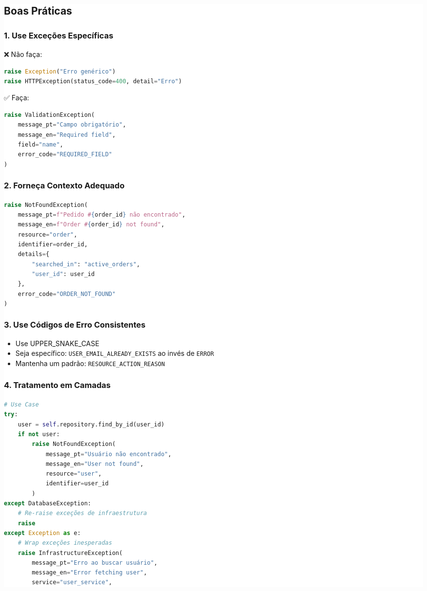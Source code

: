 ## Boas Práticas

### 1. Use Exceções Específicas

❌ Não faça:

```python
raise Exception("Erro genérico")
raise HTTPException(status_code=400, detail="Erro")
```

✅ Faça:

```python
raise ValidationException(
    message_pt="Campo obrigatório",
    message_en="Required field",
    field="name",
    error_code="REQUIRED_FIELD"
)
```

### 2. Forneça Contexto Adequado

```python
raise NotFoundException(
    message_pt=f"Pedido #{order_id} não encontrado",
    message_en=f"Order #{order_id} not found",
    resource="order",
    identifier=order_id,
    details={
        "searched_in": "active_orders",
        "user_id": user_id
    },
    error_code="ORDER_NOT_FOUND"
)
```

### 3. Use Códigos de Erro Consistentes

- Use UPPER_SNAKE_CASE
- Seja específico: `USER_EMAIL_ALREADY_EXISTS` ao invés de `ERROR`
- Mantenha um padrão: `RESOURCE_ACTION_REASON`

### 4. Tratamento em Camadas

```python
# Use Case
try:
    user = self.repository.find_by_id(user_id)
    if not user:
        raise NotFoundException(
            message_pt="Usuário não encontrado",
            message_en="User not found",
            resource="user",
            identifier=user_id
        )
except DatabaseException:
    # Re-raise exceções de infraestrutura
    raise
except Exception as e:
    # Wrap exceções inesperadas
    raise InfrastructureException(
        message_pt="Erro ao buscar usuário",
        message_en="Error fetching user",
        service="user_service",
```